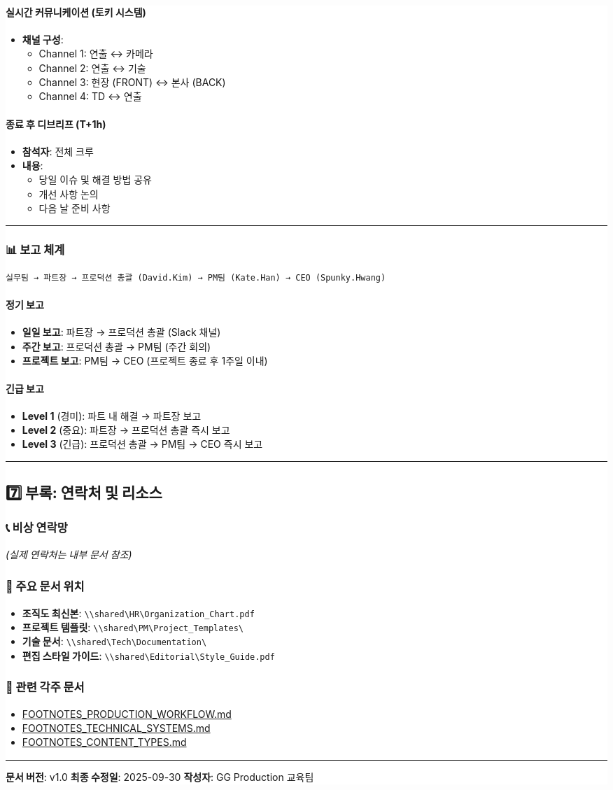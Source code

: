 #### 실시간 커뮤니케이션 (토키 시스템)
- **채널 구성**:
  - Channel 1: 연출 ↔ 카메라
  - Channel 2: 연출 ↔ 기술
  - Channel 3: 현장 (FRONT) ↔ 본사 (BACK)
  - Channel 4: TD ↔ 연출

#### 종료 후 디브리프 (T+1h)
- **참석자**: 전체 크루
- **내용**:
  - 당일 이슈 및 해결 방법 공유
  - 개선 사항 논의
  - 다음 날 준비 사항

---

### 📊 보고 체계

```
실무팀 → 파트장 → 프로덕션 총괄 (David.Kim) → PM팀 (Kate.Han) → CEO (Spunky.Hwang)
```

#### 정기 보고
- **일일 보고**: 파트장 → 프로덕션 총괄 (Slack 채널)
- **주간 보고**: 프로덕션 총괄 → PM팀 (주간 회의)
- **프로젝트 보고**: PM팀 → CEO (프로젝트 종료 후 1주일 이내)

#### 긴급 보고
- **Level 1** (경미): 파트 내 해결 → 파트장 보고
- **Level 2** (중요): 파트장 → 프로덕션 총괄 즉시 보고
- **Level 3** (긴급): 프로덕션 총괄 → PM팀 → CEO 즉시 보고

---

## 7️⃣ 부록: 연락처 및 리소스

### 📞 비상 연락망
*(실제 연락처는 내부 문서 참조)*

### 📁 주요 문서 위치
- **조직도 최신본**: `\\shared\HR\Organization_Chart.pdf`
- **프로젝트 템플릿**: `\\shared\PM\Project_Templates\`
- **기술 문서**: `\\shared\Tech\Documentation\`
- **편집 스타일 가이드**: `\\shared\Editorial\Style_Guide.pdf`

### 🔗 관련 각주 문서
- [FOOTNOTES_PRODUCTION_WORKFLOW.md](./FOOTNOTES_PRODUCTION_WORKFLOW.md)
- [FOOTNOTES_TECHNICAL_SYSTEMS.md](./FOOTNOTES_TECHNICAL_SYSTEMS.md)
- [FOOTNOTES_CONTENT_TYPES.md](./FOOTNOTES_CONTENT_TYPES.md)

---

**문서 버전**: v1.0
**최종 수정일**: 2025-09-30
**작성자**: GG Production 교육팀